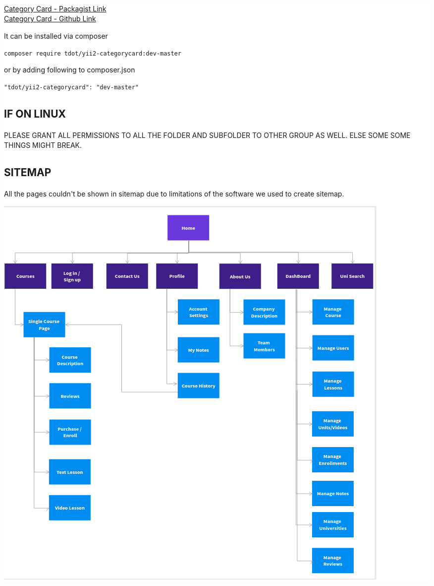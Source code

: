 [Category Card - Packagist Link](https://packagist.org/packages/tdot/yii2-categorycard) <br>
[Category Card - Github Link](https://github.com/gundruke/yii2-categorycard)

It can be installed via composer 

````
composer require tdot/yii2-categorycard:dev-master
````

or by adding following to composer.json
````
"tdot/yii2-categorycard": "dev-master"
```` 

IF ON LINUX
-----------
PLEASE GRANT ALL PERMISSIONS TO ALL THE FOLDER AND SUBFOLDER TO OTHER GROUP AS WELL. ELSE SOME SOME THINGS MIGHT BREAK.

SITEMAP
-------
All the pages couldn't be shown in sitemap due to limitations of the software we used to create sitemap.


![](./assets/sitemap.png)
